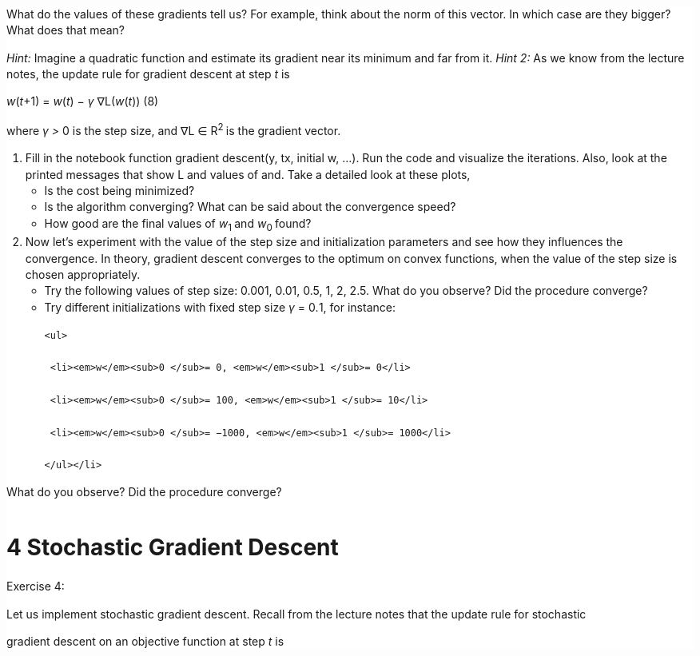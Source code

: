 What do the values of these gradients tell us? For example, think about the norm of this vector. In which case are they bigger? What does that mean?

<em>Hint: </em>Imagine a quadratic function and estimate its gradient near its minimum and far from it. <em>Hint 2: </em>As we know from the lecture notes, the update rule for gradient descent at step <em>t </em>is

<em>w</em>(<em>t</em>+1) = <em>w</em>(<em>t</em>) − <em>γ </em>∇L(<em>w</em>(<em>t</em>))                                                                        (8)

where <em>γ &gt; </em>0 is the step size, and ∇L ∈ R<sup>2 </sup>is the gradient vector.

<ol>

 <li>Fill in the notebook function gradient descent(y, tx, initial w, …). Run the code and visualize the iterations. Also, look at the printed messages that show L and values of and. Take a detailed look at these plots,

  <ul>

   <li>Is the cost being minimized?</li>

   <li>Is the algorithm converging? What can be said about the convergence speed?</li>

   <li>How good are the final values of <em>w</em><sub>1 </sub>and <em>w</em><sub>0 </sub>found?</li>

  </ul></li>

 <li>Now let’s experiment with the value of the step size and initialization parameters and see how they influences the convergence. In theory, gradient descent converges to the optimum on convex functions, when the value of the step size is chosen appropriately.

  <ul>

   <li>Try the following values of step size: 0.001, 0.01, 0.5, 1, 2, 2.5. What do you observe? Did the procedure converge?</li>

   <li>Try different initializations with fixed step size <em>γ </em>= 0<em>.</em>1, for instance:

    <ul>

     <li><em>w</em><sub>0 </sub>= 0, <em>w</em><sub>1 </sub>= 0</li>

     <li><em>w</em><sub>0 </sub>= 100, <em>w</em><sub>1 </sub>= 10</li>

     <li><em>w</em><sub>0 </sub>= −1000, <em>w</em><sub>1 </sub>= 1000</li>

    </ul></li>

  </ul></li>

</ol>

What do you observe? Did the procedure converge?

<h1>4           Stochastic Gradient Descent</h1>

Exercise 4:

Let us implement stochastic gradient descent. Recall from the lecture notes that the update rule for stochastic

gradient descent on an objective function  at step <em>t </em>is
